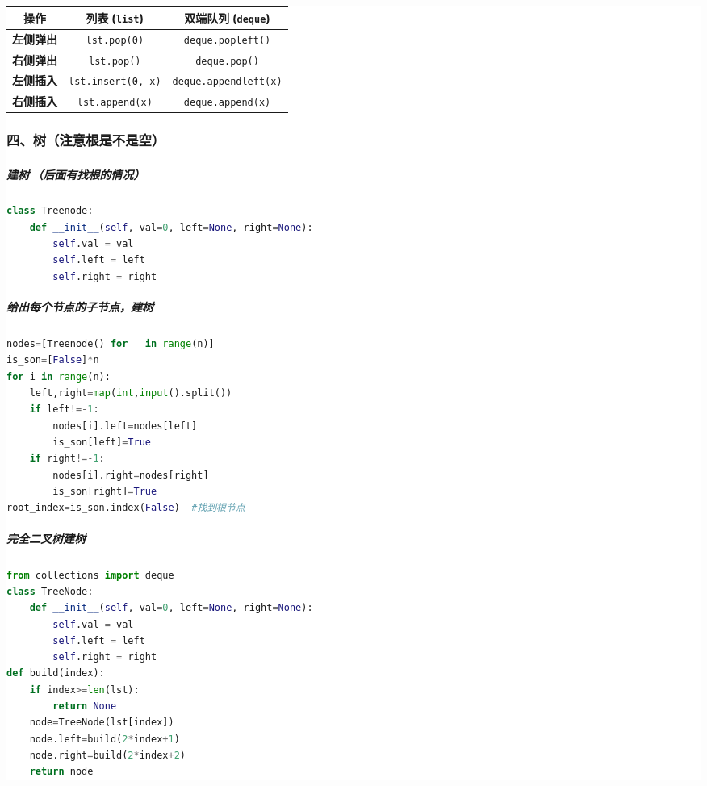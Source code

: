 |   **操作**   | **列表 (`list`)**  | **双端队列 (`deque`)** |
| :----------: | :----------------: | :--------------------: |
| **左侧弹出** |    `lst.pop(0)`    |   `deque.popleft()`    |
| **右侧弹出** |    `lst.pop()`     |     `deque.pop()`      |
| **左侧插入** | `lst.insert(0, x)` | `deque.appendleft(x)`  |
| **右侧插入** |  `lst.append(x)`   |   `deque.append(x)`    |

### 四、树（注意根是不是空）

##### 建树 （后面有找根的情况）

```python
class Treenode:
    def __init__(self, val=0, left=None, right=None):
        self.val = val
        self.left = left
        self.right = right
```

##### 给出每个节点的子节点，建树

```python
nodes=[Treenode() for _ in range(n)]
is_son=[False]*n
for i in range(n):
    left,right=map(int,input().split())
    if left!=-1:
        nodes[i].left=nodes[left]
        is_son[left]=True
    if right!=-1:
        nodes[i].right=nodes[right]
        is_son[right]=True
root_index=is_son.index(False)  #找到根节点
```

##### 完全二叉树建树

```python
from collections import deque
class TreeNode:
    def __init__(self, val=0, left=None, right=None):
        self.val = val
        self.left = left
        self.right = right
def build(index):
    if index>=len(lst):
        return None
    node=TreeNode(lst[index])
    node.left=build(2*index+1)
    node.right=build(2*index+2)
    return node
```

